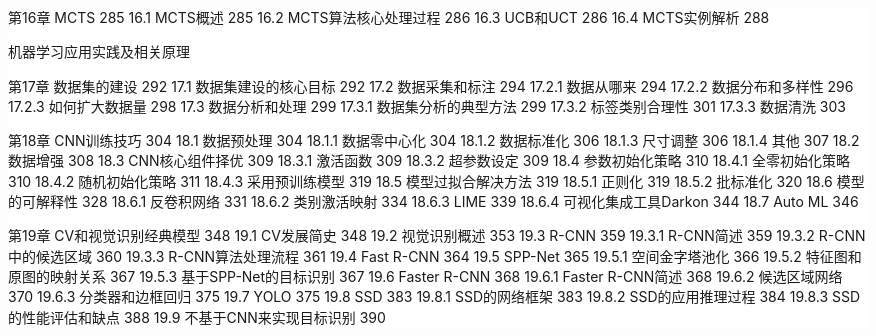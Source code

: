 第16章 MCTS       285
16.1 MCTS概述          285
16.2 MCTS算法核心处理过程    286
16.3 UCB和UCT       286
16.4 MCTS实例解析    288

机器学习应用实践及相关原理

第17章 数据集的建设    292
17.1 数据集建设的核心目标    292
17.2 数据采集和标注    294
17.2.1 数据从哪来    294
17.2.2 数据分布和多样性    296
17.2.3 如何扩大数据量    298
17.3 数据分析和处理    299
17.3.1 数据集分析的典型方法    299
17.3.2 标签类别合理性    301
17.3.3 数据清洗    303

第18章 CNN训练技巧    304
18.1 数据预处理       304
18.1.1 数据零中心化    304
18.1.2 数据标准化    306
18.1.3 尺寸调整    306
18.1.4 其他       307
18.2 数据增强          308
18.3 CNN核心组件择优   309
18.3.1 激活函数    309
18.3.2 超参数设定    309
18.4 参数初始化策略    310
18.4.1 全零初始化策略    310
18.4.2 随机初始化策略    311
18.4.3 采用预训练模型    319
18.5 模型过拟合解决方法    319
18.5.1 正则化       319
18.5.2 批标准化    320
18.6 模型的可解释性    328
18.6.1 反卷积网络    331
18.6.2 类别激活映射    334
18.6.3 LIME       339
18.6.4 可视化集成工具Darkon    344
18.7 Auto ML       346

第19章 CV和视觉识别经典模型    348
19.1 CV发展简史       348
19.2 视觉识别概述       353
19.3 R-CNN         359
19.3.1 R-CNN简述    359
19.3.2 R-CNN中的候选区域    360
19.3.3 R-CNN算法处理流程    361
19.4 Fast R-CNN       364
19.5 SPP-Net       365
19.5.1 空间金字塔池化    366
19.5.2 特征图和原图的映射关系    367
19.5.3 基于SPP-Net的目标识别    367
19.6 Faster R-CNN       368
19.6.1 Faster R-CNN简述    368
19.6.2 候选区域网络    370
19.6.3 分类器和边框回归    375
19.7 YOLO          375
19.8 SSD          383
19.8.1 SSD的网络框架    383
19.8.2 SSD的应用推理过程    384
19.8.3 SSD的性能评估和缺点    388
19.9 不基于CNN来实现目标识别   390
